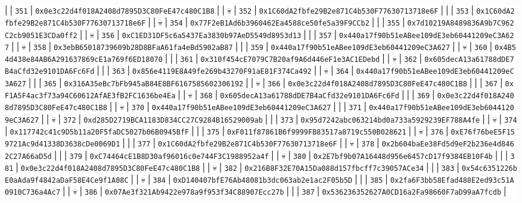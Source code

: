 |  | `351` | `0x0e3c22d4f018A2408d7895D3C80FeE47c480C1B8` |
| 💀 | `352` | `0x1C60dA2fbfe29B2e871C4b530F77630713718e6F` |
|  | `353` | `0x1C60dA2fbfe29B2e871C4b530F77630713718e6F` |
| 💀 | `354` | `0x77F2eB1Ad6b3960462Ea4588ce50fe5a39F9CCb2` |
|  | `355` | `0x7d10219A8489836A9b7C962C2cb9051E3CDa0ff2` |
| 💀 | `356` | `0xC1ED31DF5c6a5437Ea3830b97AeD5549d8953d13` |
|  | `357` | `0x440a17f90b51eABee109dE3eb60441209eC3A627` |
| 💀 | `358` | `0x3ebB65018739609b28D8BFaA61fa4eBd5902aB87` |
|  | `359` | `0x440a17f90b51eABee109dE3eb60441209eC3A627` |
| 💀 | `360` | `0x4B54d438e84AB6A291637869cE1a769f6ED18070` |
|  | `361` | `0x310f454cE7079C7B20af9A6d446eF1e3AC1EDebd` |
| 💀 | `362` | `0x605decA13a61788dDE7B4aCfd32e9101DA6Fc6Fd` |
|  | `363` | `0x856e4119E8A49fe269b43270F91aE81F374Ca492` |
| 💀 | `364` | `0x440a17f90b51eABee109dE3eb60441209eC3A627` |
|  | `365` | `0x316A35eBc7bFb945aB84E8BF6167585602306192` |
| 💀 | `366` | `0x0e3c22d4f018A2408d7895D3C80FeE47c480C1B8` |
|  | `367` | `0xF1A5F4ac3f73a94C60612AfAE3fB2FC1636be4Ea` |
| 💀 | `368` | `0x605decA13a61788dDE7B4aCfd32e9101DA6Fc6Fd` |
|  | `369` | `0x0e3c22d4f018A2408d7895D3C80FeE47c480C1B8` |
| 💀 | `370` | `0x440a17f90b51eABee109dE3eb60441209eC3A627` |
|  | `371` | `0x440a17f90b51eABee109dE3eb60441209eC3A627` |
| 💀 | `372` | `0xd285D2719BCA1183D834CC27C9284B16529009ab` |
|  | `373` | `0x95d7242abc063214bd0a733a5929239EF788A4fe` |
| 💀 | `374` | `0x117742c41c9D5b11a20F5faDC5027b06B0945BfF` |
|  | `375` | `0xF011f87861B6f9999FB83517a8719c550B028621` |
| 💀 | `376` | `0xE76f76beE5F159721Ac9d41338D3638cDe0069D1` |
|  | `377` | `0x1C60dA2fbfe29B2e871C4b530F77630713718e6F` |
| 💀 | `378` | `0x2b604baEe38Fd5d9eF2b236e4d8462C27A66aD5d` |
|  | `379` | `0xC74464cE1B8D30af96016c0e744F3C1988952a4f` |
| 💀 | `380` | `0x2E7bf9b07A16448d956e6457cD17f9384EB10F4b` |
|  | `381` | `0x0e3c22d4f018A2408d7895D3C80FeE47c480C1B8` |
| 💀 | `382` | `0x216B8F32E70A15Da088d157fbcff7c39057ACe34` |
|  | `383` | `0x54c6351226bE0aAda9f4842aDaF58E4Ce9f1A08C` |
| 💀 | `384` | `0xD140407bfE76Ab48081b3dc063ab2e1ac2F05b5D` |
|  | `385` | `0x2fa6F3bb58Efad488E2ed93c51A0910C736a4Ac7` |
| 💀 | `386` | `0x07Ae3f321Ab9422e978a9f953f34C88907Ecc27b` |
|  | `387` | `0x536236352627A0CD16a2Fa98660F7aD99aA7fcdb` |